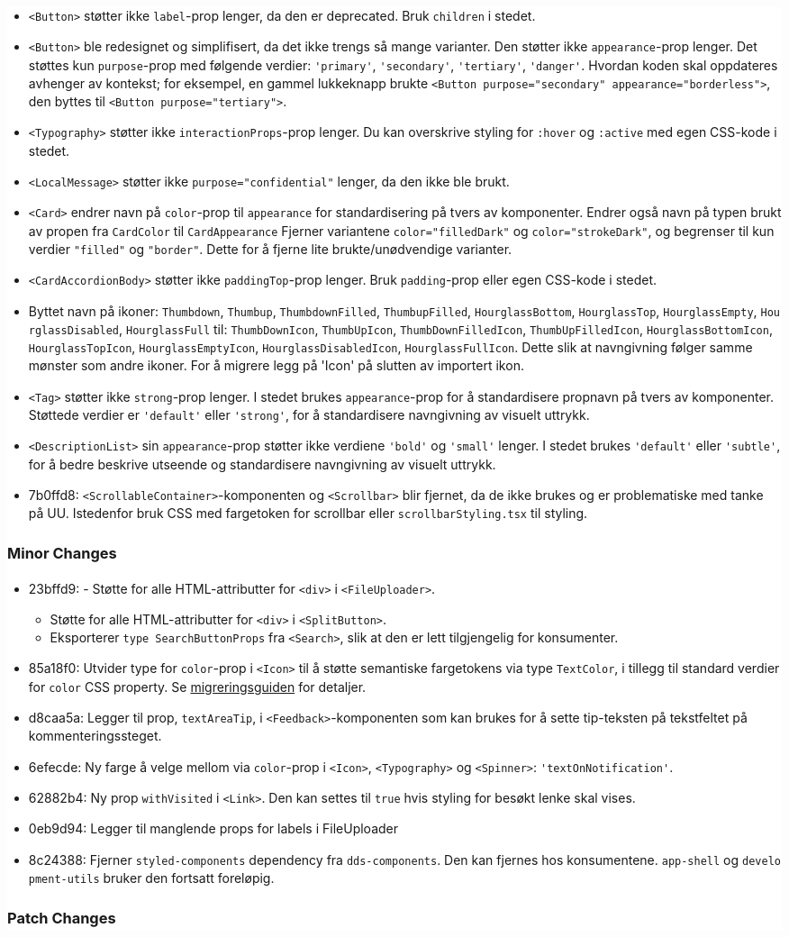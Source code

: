   - `<Button>` støtter ikke `label`-prop lenger, da den er deprecated. Bruk `children` i stedet.
  - `<Button>` ble redesignet og simplifisert, da det ikke trengs så mange varianter. Den støtter ikke `appearance`-prop lenger. Det støttes kun `purpose`-prop med følgende verdier: `'primary'`, `'secondary'`, `'tertiary'`, `'danger'`. Hvordan koden skal oppdateres avhenger av kontekst; for eksempel, en gammel lukkeknapp brukte `<Button purpose="secondary" appearance="borderless">`, den byttes til `<Button purpose="tertiary">`.
  - `<Typography>` støtter ikke `interactionProps`-prop lenger. Du kan overskrive styling for `:hover` og `:active` med egen CSS-kode i stedet.
  - `<LocalMessage>` støtter ikke `purpose="confidential"` lenger, da den ikke ble brukt.
  - `<Card>` endrer navn på `color`-prop til `appearance` for standardisering på tvers av komponenter. Endrer også navn på typen brukt av propen fra `CardColor` til `CardAppearance` Fjerner variantene `color="filledDark"` og `color="strokeDark"`, og begrenser til kun verdier `"filled"` og `"border"`. Dette for å fjerne lite brukte/unødvendige varianter.
  - `<CardAccordionBody>` støtter ikke `paddingTop`-prop lenger. Bruk `padding`-prop eller egen CSS-kode i stedet.
  - Byttet navn på ikoner: `Thumbdown`, `Thumbup`, `ThumbdownFilled`, `ThumbupFilled`, `HourglassBottom`, `HourglassTop`, `HourglassEmpty`, `HourglassDisabled`, `HourglassFull` til: `ThumbDownIcon`, `ThumbUpIcon`, `ThumbDownFilledIcon`, `ThumbUpFilledIcon`, `HourglassBottomIcon`, `HourglassTopIcon`, `HourglassEmptyIcon`, `HourglassDisabledIcon`, `HourglassFullIcon`. Dette slik at navngivning følger samme mønster som andre ikoner. For å migrere legg på 'Icon' på slutten av importert ikon.
  - `<Tag>` støtter ikke `strong`-prop lenger. I stedet brukes `appearance`-prop for å standardisere propnavn på tvers av komponenter. Støttede verdier er `'default'` eller `'strong'`, for å standardisere navngivning av visuelt uttrykk.
  - `<DescriptionList>` sin `appearance`-prop støtter ikke verdiene `'bold'` og `'small'` lenger. I stedet brukes `'default'` eller `'subtle'`, for å bedre beskrive utseende og standardisere navngivning av visuelt uttrykk.

- 7b0ffd8: `<ScrollableContainer>`-komponenten og `<Scrollbar>` blir fjernet, da de ikke brukes og er problematiske med tanke på UU. Istedenfor bruk CSS med fargetoken for scrollbar eller `scrollbarStyling.tsx` til styling.

### Minor Changes

- 23bffd9: - Støtte for alle HTML-attributter for `<div>` i `<FileUploader>`.

  - Støtte for alle HTML-attributter for `<div>` i `<SplitButton>`.
  - Eksporterer `type SearchButtonProps` fra `<Search>`, slik at den er lett tilgjengelig for konsumenter.

- 85a18f0: Utvider type for `color`-prop i `<Icon>` til å støtte semantiske fargetokens via type `TextColor`, i tillegg til standard verdier for `color` CSS property. Se [migreringsguiden](https://design.domstol.no/987b33f71/p/97ffbb-v15-til-v16) for detaljer.
- d8caa5a: Legger til prop, `textAreaTip`, i `<Feedback>`-komponenten som kan brukes for å sette tip-teksten på tekstfeltet på kommenteringssteget.
- 6efecde: Ny farge å velge mellom via `color`-prop i `<Icon>`, `<Typography>` og `<Spinner>`: `'textOnNotification'`.
- 62882b4: Ny prop `withVisited` i `<Link>`. Den kan settes til `true` hvis styling for besøkt lenke skal vises.
- 0eb9d94: Legger til manglende props for labels i FileUploader
- 8c24388: Fjerner `styled-components` dependency fra `dds-components`. Den kan fjernes hos konsumentene. `app-shell` og `development-utils` bruker den fortsatt foreløpig.

### Patch Changes
